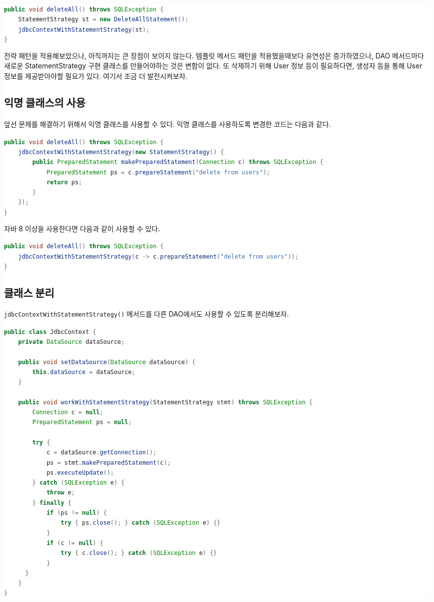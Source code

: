 ```java
public void deleteAll() throws SQLException {
    StatementStrategy st = new DeleteAllStatement();
    jdbcContextWithStatementStrategy(st);
}
```

전략 패턴을 적용해보았으나, 아직까지는 큰 장점이 보이지 않는다. 템플릿 메서드 패턴을 적용했을때보다 유연성은 증가하였으나, DAO 메서드마다 새로운 StatementStrategy 구현 클래스를 만들어야하는 것은 변함이 없다. 또 삭제하기 위해 User 정보 등이 필요하다면, 생성자 등을 통해 User 정보를 제공받아야할 필요가 있다. 여기서 조금 더 발전시켜보자.

## 익명 클래스의 사용

앞선 문제를 해결하기 위해서 익명 클래스를 사용할 수 있다. 익명 클래스를 사용하도록 변경한 코드는 다음과 같다.

```java
public void deleteAll() throws SQLException {
    jdbcContextWithStatementStrategy(new StatementStrategy() {
        public PreparedStatement makePreparedStatement(Connection c) throws SQLException {
            PreparedStatement ps = c.prepareStatement("delete from users");
            return ps;
        }
    });
}
```

자바 8 이상을 사용한다면 다음과 같이 사용할 수 있다.

```java
public void deleteAll() throws SQLException {
    jdbcContextWithStatementStrategy(c -> c.prepareStatement("delete from users"));
}
```

## 클래스 분리

`jdbcContextWithStatementStrategy()` 메서드를 다른 DAO에서도 사용할 수 있도록 분리해보자.

```java
public class JdbcContext {
    private DataSource dataSource;

    public void setDataSource(DataSource dataSource) {
        this.dataSource = dataSource;
    }

    public void workWithStatementStrategy(StatementStrategy stmt) throws SQLException {
        Connection c = null;
        PreparedStatement ps = null;

        try {
            c = dataSource.getConnection();
            ps = stmt.makePreparedStatement(c);
            ps.executeUpdate();
        } catch (SQLException e) {
            throw e;
        } finally {
            if (ps != null) {
                try { ps.close(); } catch (SQLException e) {}
            }
            if (c != null) {
                try { c.close(); } catch (SQLException e) {}
            }
      }
    }
}
```